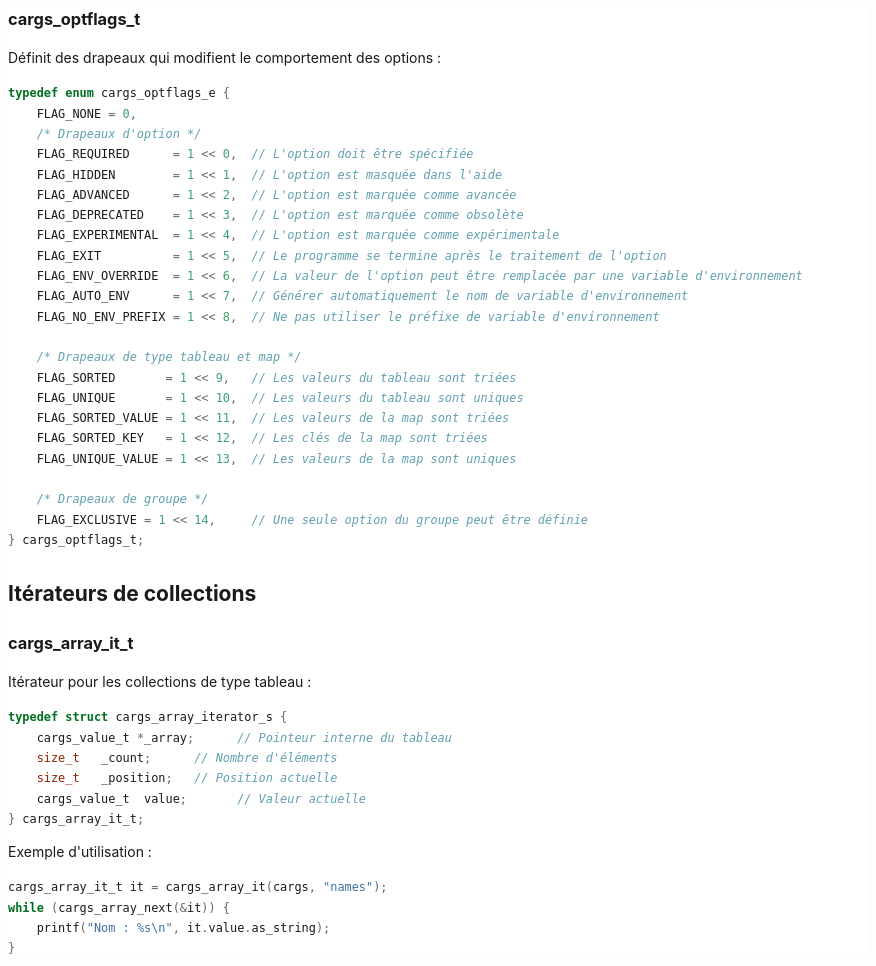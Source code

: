 ### cargs_optflags_t

Définit des drapeaux qui modifient le comportement des options :

```c
typedef enum cargs_optflags_e {
    FLAG_NONE = 0,
    /* Drapeaux d'option */
    FLAG_REQUIRED      = 1 << 0,  // L'option doit être spécifiée
    FLAG_HIDDEN        = 1 << 1,  // L'option est masquée dans l'aide
    FLAG_ADVANCED      = 1 << 2,  // L'option est marquée comme avancée
    FLAG_DEPRECATED    = 1 << 3,  // L'option est marquée comme obsolète
    FLAG_EXPERIMENTAL  = 1 << 4,  // L'option est marquée comme expérimentale
    FLAG_EXIT          = 1 << 5,  // Le programme se termine après le traitement de l'option
    FLAG_ENV_OVERRIDE  = 1 << 6,  // La valeur de l'option peut être remplacée par une variable d'environnement
    FLAG_AUTO_ENV      = 1 << 7,  // Générer automatiquement le nom de variable d'environnement
    FLAG_NO_ENV_PREFIX = 1 << 8,  // Ne pas utiliser le préfixe de variable d'environnement
    
    /* Drapeaux de type tableau et map */
    FLAG_SORTED       = 1 << 9,   // Les valeurs du tableau sont triées
    FLAG_UNIQUE       = 1 << 10,  // Les valeurs du tableau sont uniques
    FLAG_SORTED_VALUE = 1 << 11,  // Les valeurs de la map sont triées
    FLAG_SORTED_KEY   = 1 << 12,  // Les clés de la map sont triées
    FLAG_UNIQUE_VALUE = 1 << 13,  // Les valeurs de la map sont uniques
    
    /* Drapeaux de groupe */
    FLAG_EXCLUSIVE = 1 << 14,     // Une seule option du groupe peut être définie
} cargs_optflags_t;
```

## Itérateurs de collections

### cargs_array_it_t

Itérateur pour les collections de type tableau :

```c
typedef struct cargs_array_iterator_s {
    cargs_value_t *_array;      // Pointeur interne du tableau
    size_t   _count;      // Nombre d'éléments
    size_t   _position;   // Position actuelle
    cargs_value_t  value;       // Valeur actuelle
} cargs_array_it_t;
```

Exemple d'utilisation :
```c
cargs_array_it_t it = cargs_array_it(cargs, "names");
while (cargs_array_next(&it)) {
    printf("Nom : %s\n", it.value.as_string);
}
```
